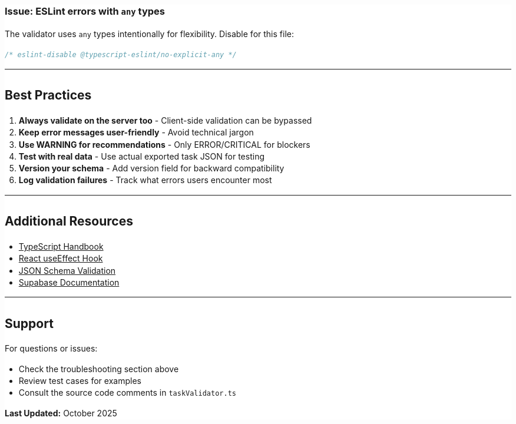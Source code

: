 ### Issue: ESLint errors with `any` types

The validator uses `any` types intentionally for flexibility. Disable for this file:

```typescript
/* eslint-disable @typescript-eslint/no-explicit-any */
```

---

## Best Practices

1. **Always validate on the server too** - Client-side validation can be bypassed
2. **Keep error messages user-friendly** - Avoid technical jargon
3. **Use WARNING for recommendations** - Only ERROR/CRITICAL for blockers
4. **Test with real data** - Use actual exported task JSON for testing
5. **Version your schema** - Add version field for backward compatibility
6. **Log validation failures** - Track what errors users encounter most

---

## Additional Resources

- [TypeScript Handbook](https://www.typescriptlang.org/docs/)
- [React useEffect Hook](https://react.dev/reference/react/useEffect)
- [JSON Schema Validation](https://json-schema.org/)
- [Supabase Documentation](https://supabase.com/docs)

---

## Support

For questions or issues:
- Check the troubleshooting section above
- Review test cases for examples
- Consult the source code comments in `taskValidator.ts`

**Last Updated:** October 2025
